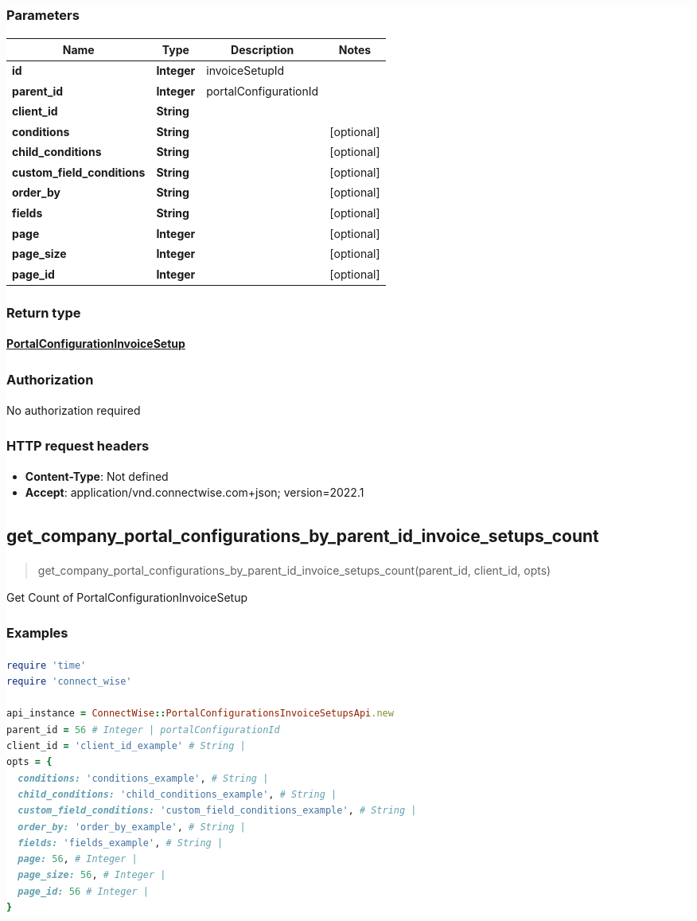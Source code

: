 ### Parameters

| Name | Type | Description | Notes |
| ---- | ---- | ----------- | ----- |
| **id** | **Integer** | invoiceSetupId |  |
| **parent_id** | **Integer** | portalConfigurationId |  |
| **client_id** | **String** |  |  |
| **conditions** | **String** |  | [optional] |
| **child_conditions** | **String** |  | [optional] |
| **custom_field_conditions** | **String** |  | [optional] |
| **order_by** | **String** |  | [optional] |
| **fields** | **String** |  | [optional] |
| **page** | **Integer** |  | [optional] |
| **page_size** | **Integer** |  | [optional] |
| **page_id** | **Integer** |  | [optional] |

### Return type

[**PortalConfigurationInvoiceSetup**](PortalConfigurationInvoiceSetup.md)

### Authorization

No authorization required

### HTTP request headers

- **Content-Type**: Not defined
- **Accept**: application/vnd.connectwise.com+json; version=2022.1


## get_company_portal_configurations_by_parent_id_invoice_setups_count

> <Count> get_company_portal_configurations_by_parent_id_invoice_setups_count(parent_id, client_id, opts)

Get Count of PortalConfigurationInvoiceSetup

### Examples

```ruby
require 'time'
require 'connect_wise'

api_instance = ConnectWise::PortalConfigurationsInvoiceSetupsApi.new
parent_id = 56 # Integer | portalConfigurationId
client_id = 'client_id_example' # String | 
opts = {
  conditions: 'conditions_example', # String | 
  child_conditions: 'child_conditions_example', # String | 
  custom_field_conditions: 'custom_field_conditions_example', # String | 
  order_by: 'order_by_example', # String | 
  fields: 'fields_example', # String | 
  page: 56, # Integer | 
  page_size: 56, # Integer | 
  page_id: 56 # Integer | 
}
```